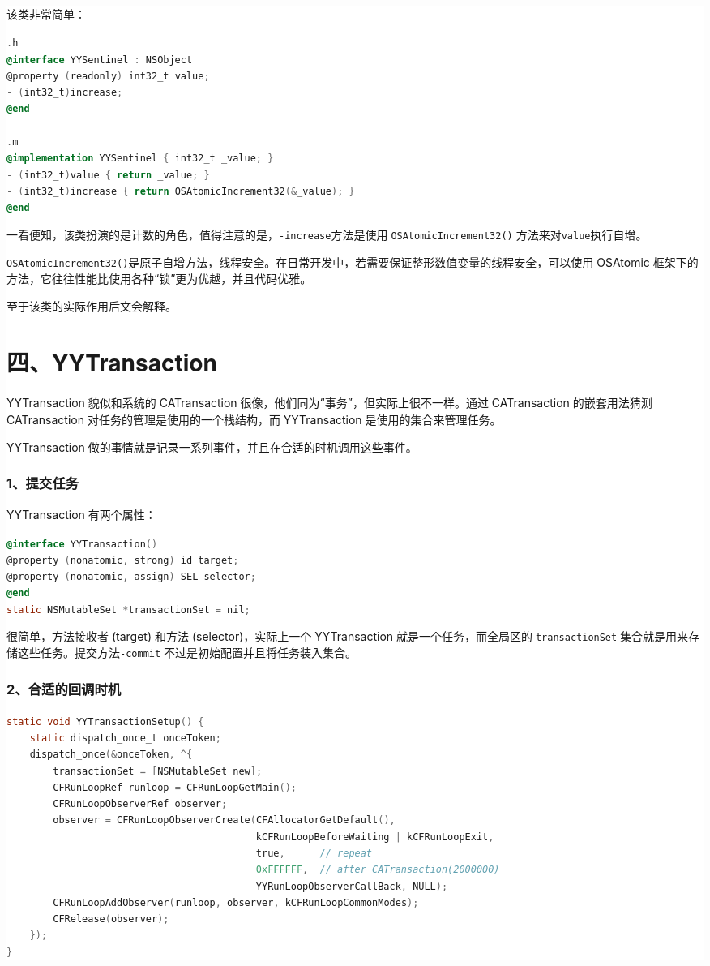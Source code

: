 该类非常简单：



```objectivec
.h
@interface YYSentinel : NSObject
@property (readonly) int32_t value;
- (int32_t)increase;
@end

.m
@implementation YYSentinel { int32_t _value; }
- (int32_t)value { return _value; }
- (int32_t)increase { return OSAtomicIncrement32(&_value); }
@end
```

一看便知，该类扮演的是计数的角色，值得注意的是，`-increase`方法是使用 `OSAtomicIncrement32()` 方法来对`value`执行自增。

`OSAtomicIncrement32()`是原子自增方法，线程安全。在日常开发中，若需要保证整形数值变量的线程安全，可以使用 OSAtomic 框架下的方法，它往往性能比使用各种“锁”更为优越，并且代码优雅。

至于该类的实际作用后文会解释。

# 四、YYTransaction

YYTransaction 貌似和系统的 CATransaction 很像，他们同为“事务”，但实际上很不一样。通过 CATransaction 的嵌套用法猜测 CATransaction 对任务的管理是使用的一个栈结构，而 YYTransaction 是使用的集合来管理任务。

YYTransaction 做的事情就是记录一系列事件，并且在合适的时机调用这些事件。

### 1、提交任务

YYTransaction 有两个属性：

```objectivec
@interface YYTransaction()
@property (nonatomic, strong) id target;
@property (nonatomic, assign) SEL selector;
@end
static NSMutableSet *transactionSet = nil;
```

很简单，方法接收者 (target) 和方法 (selector)，实际上一个 YYTransaction 就是一个任务，而全局区的 `transactionSet` 集合就是用来存储这些任务。提交方法`-commit` 不过是初始配置并且将任务装入集合。

### 2、合适的回调时机

```objectivec
static void YYTransactionSetup() {
    static dispatch_once_t onceToken;
    dispatch_once(&onceToken, ^{
        transactionSet = [NSMutableSet new];
        CFRunLoopRef runloop = CFRunLoopGetMain();
        CFRunLoopObserverRef observer;
        observer = CFRunLoopObserverCreate(CFAllocatorGetDefault(),
                                           kCFRunLoopBeforeWaiting | kCFRunLoopExit,
                                           true,      // repeat
                                           0xFFFFFF,  // after CATransaction(2000000)
                                           YYRunLoopObserverCallBack, NULL);
        CFRunLoopAddObserver(runloop, observer, kCFRunLoopCommonModes);
        CFRelease(observer);
    });
}
```
